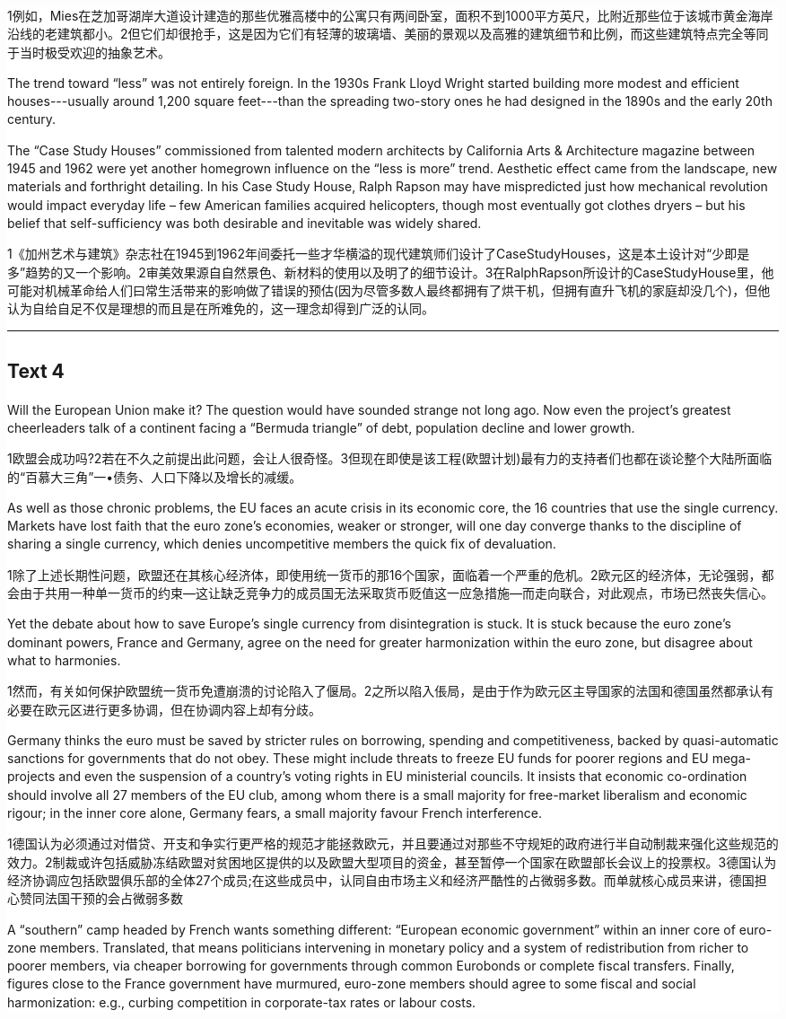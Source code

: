 1例如，Mies在芝加哥湖岸大道设计建造的那些优雅高楼中的公寓只有两间卧室，面积不到1000平方英尺，比附近那些位于该城市黄金海岸沿线的老建筑都小。2但它们却很抢手，这是因为它们有轻薄的玻璃墙、美丽的景观以及高雅的建筑细节和比例，而这些建筑特点完全等同于当时极受欢迎的抽象艺术。

The trend toward “less” was not entirely foreign. In the 1930s Frank Lloyd Wright started building more modest and efficient houses---usually around 1,200 square feet---than the spreading two-story ones he had designed in the 1890s and the early 20th century.

The “Case Study Houses” commissioned from talented modern architects by California Arts & Architecture magazine between 1945 and 1962 were yet another homegrown influence on the “less is more” trend. Aesthetic effect came from the landscape, new materials and forthright detailing. In his Case Study House, Ralph Rapson may have mispredicted just how mechanical revolution would impact everyday life – few American families acquired helicopters, though most eventually got clothes dryers – but his belief that self-sufficiency was both desirable and inevitable was widely shared.

1《加州艺术与建筑》杂志社在1945到1962年间委托一些才华横溢的现代建筑师们设计了CaseStudyHouses，这是本土设计对“少即是多”趋势的又一个影响。2审美效果源自自然景色、新材料的使用以及明了的细节设计。3在RalphRapson所设计的CaseStudyHouse里，他可能对机械革命给人们曰常生活带来的影响做了错误的预估(因为尽管多数人最终都拥有了烘干机，但拥有直升飞机的家庭却没几个)，但他认为自给自足不仅是理想的而且是在所难免的，这一理念却得到广泛的认同。

---

## Text 4

Will the European Union make it? The question would have sounded strange not long ago. Now even the project’s greatest cheerleaders talk of a continent facing a “Bermuda triangle” of debt, population decline and lower growth.

1欧盟会成功吗?2若在不久之前提出此问题，会让人很奇怪。3但现在即使是该工程(欧盟计划)最有力的支持者们也都在谈论整个大陆所面临的“百慕大三角”一•债务、人口下降以及增长的减缓。

As well as those chronic problems, the EU faces an acute crisis in its economic core, the 16 countries that use the single currency. Markets have lost faith that the euro zone’s economies, weaker or stronger, will one day converge thanks to the discipline of sharing a single currency, which denies uncompetitive members the quick fix of devaluation.

1除了上述长期性问题，欧盟还在其核心经济体，即使用统一货币的那16个国家，面临着一个严重的危机。2欧元区的经济体，无论强弱，都会由于共用一种单一货币的约束—这让缺乏竞争力的成员国无法采取货币贬值这一应急措施—而走向联合，对此观点，市场已然丧失信心。

Yet the debate about how to save Europe’s single currency from disintegration is stuck. It is stuck because the euro zone’s dominant powers, France and Germany, agree on the need for greater harmonization within the euro zone, but disagree about what to harmonies.

1然而，有关如何保护欧盟统一货币免遭崩溃的讨论陷入了偃局。2之所以陷入倀局，是由于作为欧元区主导国家的法国和德国虽然都承认有必要在欧元区进行更多协调，但在协调内容上却有分歧。

Germany thinks the euro must be saved by stricter rules on borrowing, spending and competitiveness, backed by quasi-automatic sanctions for governments that do not obey. These might include threats to freeze EU funds for poorer regions and EU mega-projects and even the suspension of a country’s voting rights in EU ministerial councils. It insists that economic co-ordination should involve all 27 members of the EU club, among whom there is a small majority for free-market liberalism and economic rigour; in the inner core alone, Germany fears, a small majority favour French interference.

1德国认为必须通过对借贷、开支和争实行更严格的规范才能拯救欧元，并且要通过对那些不守规矩的政府进行半自动制裁来强化这些规范的效力。2制裁或许包括威胁冻结欧盟对贫困地区提供的以及欧盟大型项目的资金，甚至暂停一个国家在欧盟部长会议上的投票权。3德国认为经济协调应包括欧盟俱乐部的全体27个成员;在这些成员中，认同自由市场主义和经济严酷性的占微弱多数。而单就核心成员来讲，德国担心赞同法国干预的会占微弱多数

A “southern” camp headed by French wants something different: “European economic government” within an inner core of euro-zone members. Translated, that means politicians intervening in monetary policy and a system of redistribution from richer to poorer members, via cheaper borrowing for governments through common Eurobonds or complete fiscal transfers. Finally, figures close to the France government have murmured, euro-zone members should agree to some fiscal and social harmonization: e.g., curbing competition in corporate-tax rates or labour costs.
